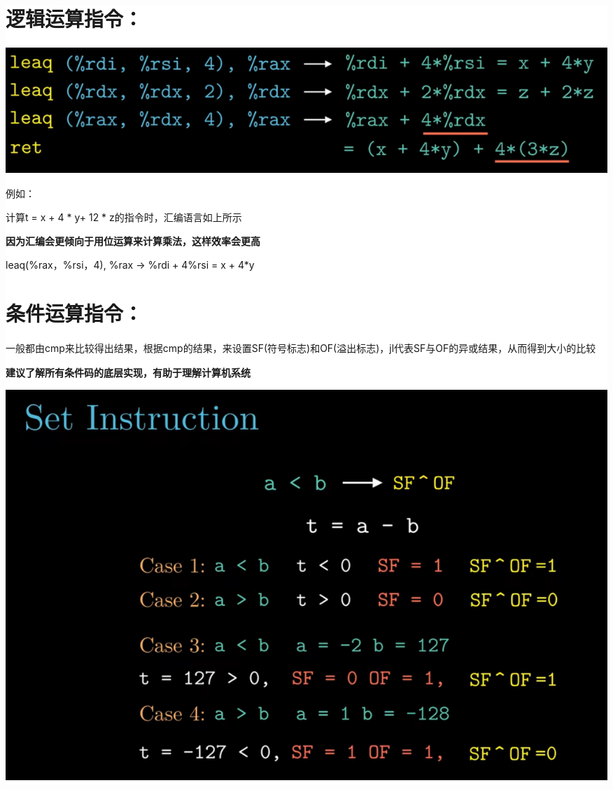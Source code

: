 


# 逻辑运算指令：

![计算加减](assets/image-20250119174418941.png)

例如：

计算t = x + 4 * y+ 12 * z的指令时，汇编语言如上所示

**因为汇编会更倾向于用位运算来计算乘法，这样效率会更高**

leaq(%rax，%rsi，4), %rax -> %rdi + 4%rsi = x + 4*y

# 条件运算指令：

一般都由cmp来比较得出结果，根据cmp的结果，来设置SF(符号标志)和OF(溢出标志)，jl代表SF与OF的异或结果，从而得到大小的比较

**建议了解所有条件码的底层实现，有助于理解计算机系统**

![根据符号位标志判断](assets/image-20250201092900811.png)
